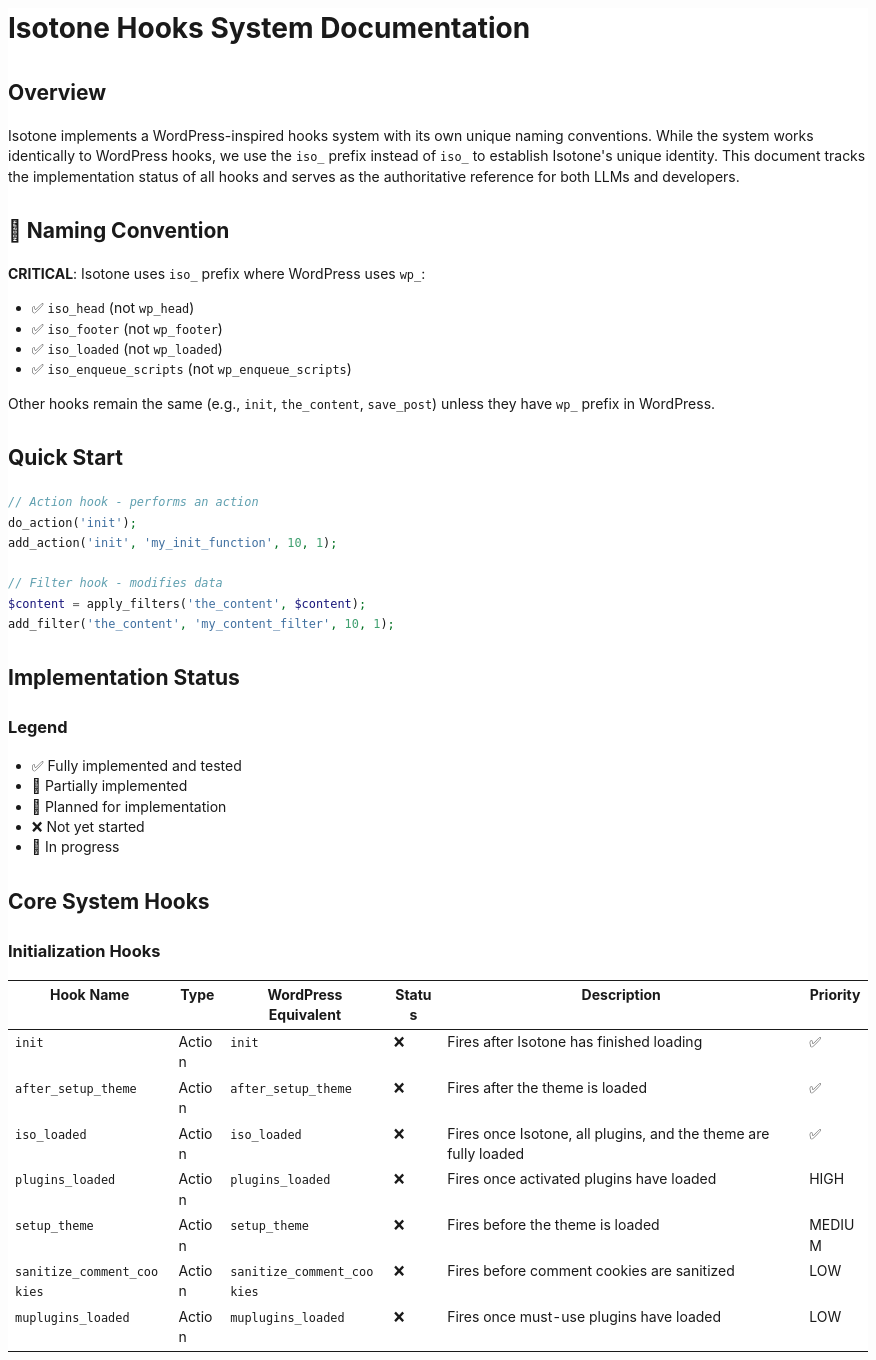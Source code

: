 # Isotone Hooks System Documentation

## Overview

Isotone implements a WordPress-inspired hooks system with its own unique naming conventions. While the system works identically to WordPress hooks, we use the `iso_` prefix instead of `iso_` to establish Isotone's unique identity. This document tracks the implementation status of all hooks and serves as the authoritative reference for both LLMs and developers.

## 🎯 Naming Convention

**CRITICAL**: Isotone uses `iso_` prefix where WordPress uses `wp_`:
- ✅ `iso_head` (not `wp_head`)
- ✅ `iso_footer` (not `wp_footer`)
- ✅ `iso_loaded` (not `wp_loaded`)
- ✅ `iso_enqueue_scripts` (not `wp_enqueue_scripts`)

Other hooks remain the same (e.g., `init`, `the_content`, `save_post`) unless they have `wp_` prefix in WordPress.

## Quick Start

```php
// Action hook - performs an action
do_action('init');
add_action('init', 'my_init_function', 10, 1);

// Filter hook - modifies data
$content = apply_filters('the_content', $content);
add_filter('the_content', 'my_content_filter', 10, 1);
```

## Implementation Status

### Legend
- ✅ Fully implemented and tested
- 🚧 Partially implemented
- 📅 Planned for implementation
- ❌ Not yet started
- 🔄 In progress

## Core System Hooks

### Initialization Hooks

| Hook Name | Type | WordPress Equivalent | Status | Description | Priority |
|-----------|------|---------------------|---------|-------------|----------|
| `init` | Action | `init` | ❌ | Fires after Isotone has finished loading | ✅ |
| `after_setup_theme` | Action | `after_setup_theme` | ❌ | Fires after the theme is loaded | ✅ |
| `iso_loaded` | Action | `iso_loaded` | ❌ | Fires once Isotone, all plugins, and the theme are fully loaded | ✅ |
| `plugins_loaded` | Action | `plugins_loaded` | ❌ | Fires once activated plugins have loaded | HIGH |
| `setup_theme` | Action | `setup_theme` | ❌ | Fires before the theme is loaded | MEDIUM |
| `sanitize_comment_cookies` | Action | `sanitize_comment_cookies` | ❌ | Fires before comment cookies are sanitized | LOW |
| `muplugins_loaded` | Action | `muplugins_loaded` | ❌ | Fires once must-use plugins have loaded | LOW |
